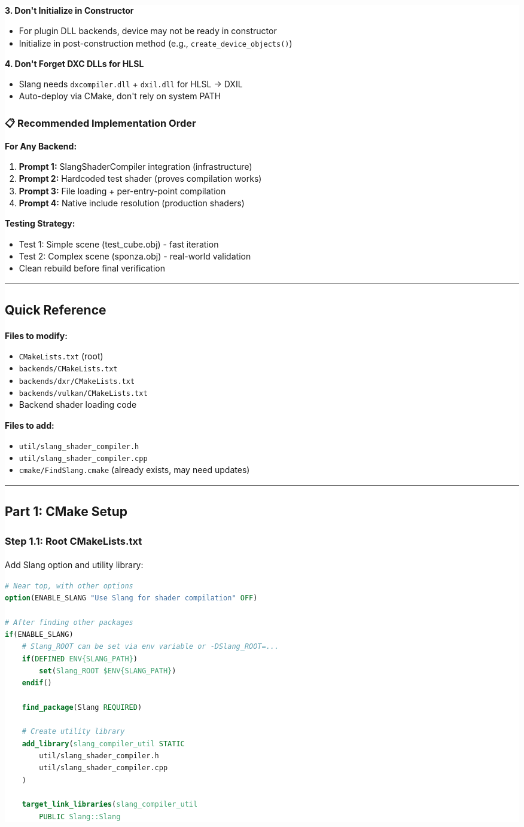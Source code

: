 **3. Don't Initialize in Constructor**
- For plugin DLL backends, device may not be ready in constructor
- Initialize in post-construction method (e.g., `create_device_objects()`)

**4. Don't Forget DXC DLLs for HLSL**
- Slang needs `dxcompiler.dll` + `dxil.dll` for HLSL → DXIL
- Auto-deploy via CMake, don't rely on system PATH

### 📋 Recommended Implementation Order

**For Any Backend:**
1. **Prompt 1:** SlangShaderCompiler integration (infrastructure)
2. **Prompt 2:** Hardcoded test shader (proves compilation works)
3. **Prompt 3:** File loading + per-entry-point compilation
4. **Prompt 4:** Native include resolution (production shaders)

**Testing Strategy:**
- Test 1: Simple scene (test_cube.obj) - fast iteration
- Test 2: Complex scene (sponza.obj) - real-world validation
- Clean rebuild before final verification

---

## Quick Reference

**Files to modify:**
- `CMakeLists.txt` (root)
- `backends/CMakeLists.txt`
- `backends/dxr/CMakeLists.txt`
- `backends/vulkan/CMakeLists.txt`
- Backend shader loading code

**Files to add:**
- `util/slang_shader_compiler.h`
- `util/slang_shader_compiler.cpp`
- `cmake/FindSlang.cmake` (already exists, may need updates)

---

## Part 1: CMake Setup

### Step 1.1: Root CMakeLists.txt

Add Slang option and utility library:

```cmake
# Near top, with other options
option(ENABLE_SLANG "Use Slang for shader compilation" OFF)

# After finding other packages
if(ENABLE_SLANG)
    # Slang_ROOT can be set via env variable or -DSlang_ROOT=...
    if(DEFINED ENV{SLANG_PATH})
        set(Slang_ROOT $ENV{SLANG_PATH})
    endif()
    
    find_package(Slang REQUIRED)
    
    # Create utility library
    add_library(slang_compiler_util STATIC
        util/slang_shader_compiler.h
        util/slang_shader_compiler.cpp
    )
    
    target_link_libraries(slang_compiler_util
        PUBLIC Slang::Slang
```